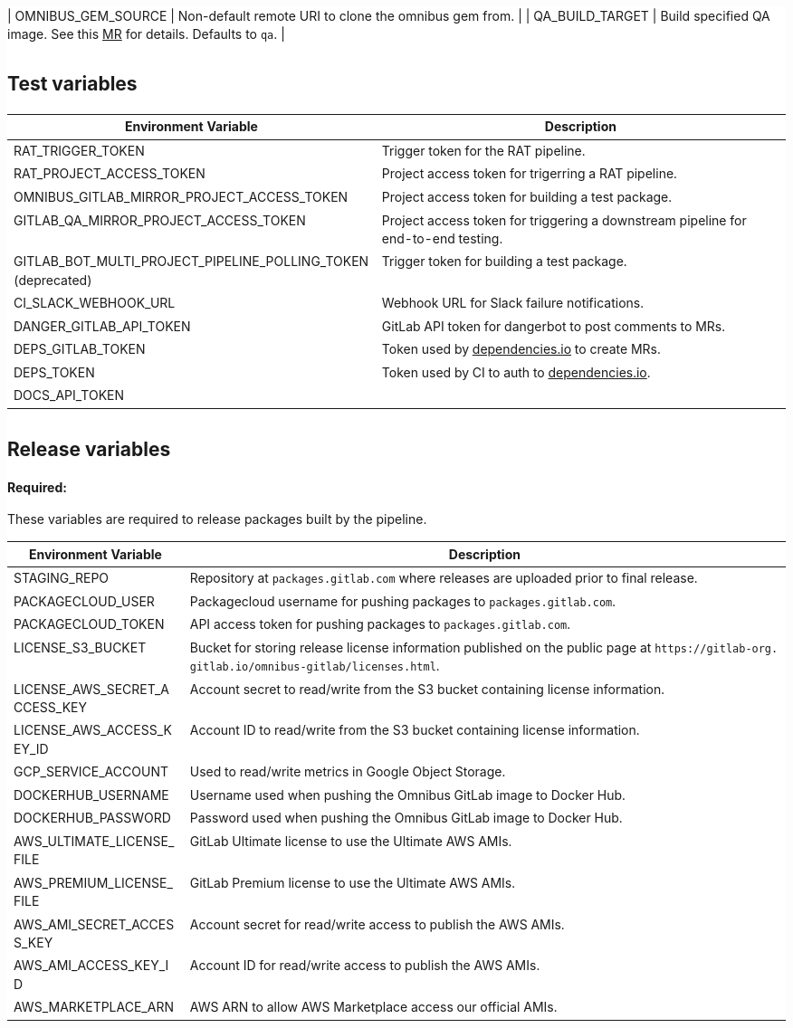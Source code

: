 | OMNIBUS_GEM_SOURCE                            | Non-default remote URI to clone the omnibus gem from. |
| QA_BUILD_TARGET                               | Build specified QA image. See this [MR](https://gitlab.com/gitlab-org/gitlab/-/merge_requests/91250) for details. Defaults to `qa`. |

## Test variables

| Environment Variable                            | Description |
| ---------------------------------------------   | ----------- |
| RAT_TRIGGER_TOKEN                               | Trigger token for the RAT pipeline. |
| RAT_PROJECT_ACCESS_TOKEN                        | Project access token for trigerring a RAT pipeline. |
| OMNIBUS_GITLAB_MIRROR_PROJECT_ACCESS_TOKEN      | Project access token for building a test package. |
| GITLAB_QA_MIRROR_PROJECT_ACCESS_TOKEN           | Project access token for triggering a downstream pipeline for end-to-end testing. |
| GITLAB_BOT_MULTI_PROJECT_PIPELINE_POLLING_TOKEN (deprecated) | Trigger token for building a test package. |
| CI_SLACK_WEBHOOK_URL                            | Webhook URL for Slack failure notifications. |
| DANGER_GITLAB_API_TOKEN                         | GitLab API token for dangerbot to post comments to MRs. |
| DEPS_GITLAB_TOKEN                               | Token used by [dependencies.io](https://www.dependencies.io/gitlab-ci/) to create MRs. |
| DEPS_TOKEN                                      | Token used by CI to auth to [dependencies.io](https://www.dependencies.io/gitlab-ci/). |
| DOCS_API_TOKEN

## Release variables

**Required:**

These variables are required to release packages built by the pipeline.

| Environment Variable                          | Description |
| --------------------------------------------- | ----------- |
| STAGING_REPO                                  | Repository at `packages.gitlab.com` where releases are uploaded prior to final release. |
| PACKAGECLOUD_USER                             | Packagecloud username for pushing packages to `packages.gitlab.com`. |
| PACKAGECLOUD_TOKEN                            | API access token for pushing packages to `packages.gitlab.com`. |
| LICENSE_S3_BUCKET                             | Bucket for storing release license information published on the public page at `https://gitlab-org.gitlab.io/omnibus-gitlab/licenses.html`. |
| LICENSE_AWS_SECRET_ACCESS_KEY                 | Account secret to read/write from the S3 bucket containing license information. |
| LICENSE_AWS_ACCESS_KEY_ID                     | Account ID to read/write from the S3 bucket containing license information. |
| GCP_SERVICE_ACCOUNT                           | Used to read/write metrics in Google Object Storage. |
| DOCKERHUB_USERNAME                            | Username used when pushing the Omnibus GitLab image to Docker Hub. |
| DOCKERHUB_PASSWORD                            | Password used when pushing the Omnibus GitLab image to Docker Hub. |
| AWS_ULTIMATE_LICENSE_FILE                     | GitLab Ultimate license to use the Ultimate AWS AMIs. |
| AWS_PREMIUM_LICENSE_FILE                      | GitLab Premium license to use the Ultimate AWS AMIs. |
| AWS_AMI_SECRET_ACCESS_KEY                     | Account secret for read/write access to publish the AWS AMIs. |
| AWS_AMI_ACCESS_KEY_ID                         | Account ID for read/write access to publish the AWS AMIs. |
| AWS_MARKETPLACE_ARN                           | AWS ARN to allow AWS Marketplace access our official AMIs. |

